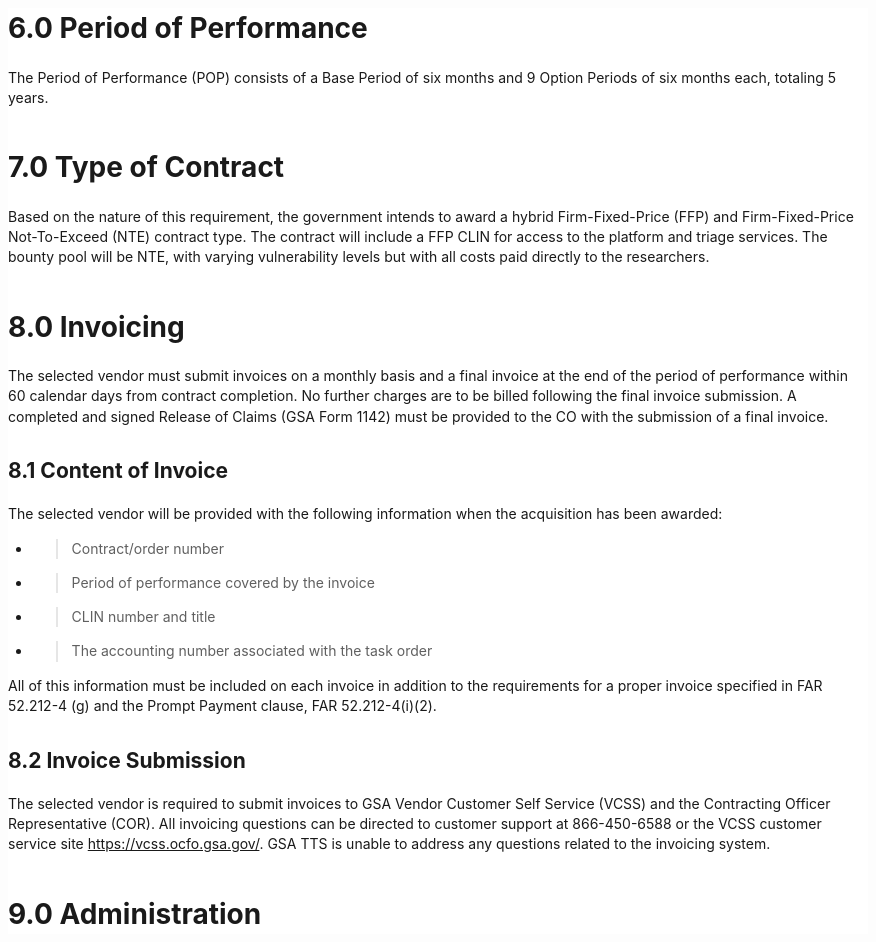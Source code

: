 # 6.0 Period of Performance

The Period of Performance (POP) consists of a Base Period of six months
and 9 Option Periods of six months each, totaling 5 years.

# 7.0 Type of Contract

Based on the nature of this requirement, the government intends to award
a hybrid Firm-Fixed-Price (FFP) and Firm-Fixed-Price Not-To-Exceed (NTE)
contract type. The contract will include a FFP CLIN for access to the
platform and triage services. The bounty pool will be NTE, with varying
vulnerability levels but with all costs paid directly to the
researchers.

# 8.0 Invoicing

The selected vendor must submit invoices on a monthly basis and a final
invoice at the end of the period of performance within 60 calendar days
from contract completion. No further charges are to be billed following
the final invoice submission. A completed and signed Release of Claims
(GSA Form 1142) must be provided to the CO with the submission of a
final invoice.

## 8.1 Content of Invoice

The selected vendor will be provided with the following information when
the acquisition has been awarded:

  - > Contract/order number

  - > Period of performance covered by the invoice

  - > CLIN number and title

  - > The accounting number associated with the task order

All of this information must be included on each invoice in addition to
the requirements for a proper invoice specified in FAR 52.212-4 (g) and
the Prompt Payment clause, FAR 52.212-4(i)(2).

## 8.2 Invoice Submission

The selected vendor is required to submit invoices to GSA Vendor
Customer Self Service (VCSS) and the Contracting Officer Representative
(COR). All invoicing questions can be directed to customer support at
866-450-6588 or the VCSS customer service site
[<span class="underline">https://vcss.ocfo.gsa.gov/</span>](https://vcss.ocfo.gsa.gov/).
GSA TTS is unable to address any questions related to the invoicing
system.

# 9.0 Administration
